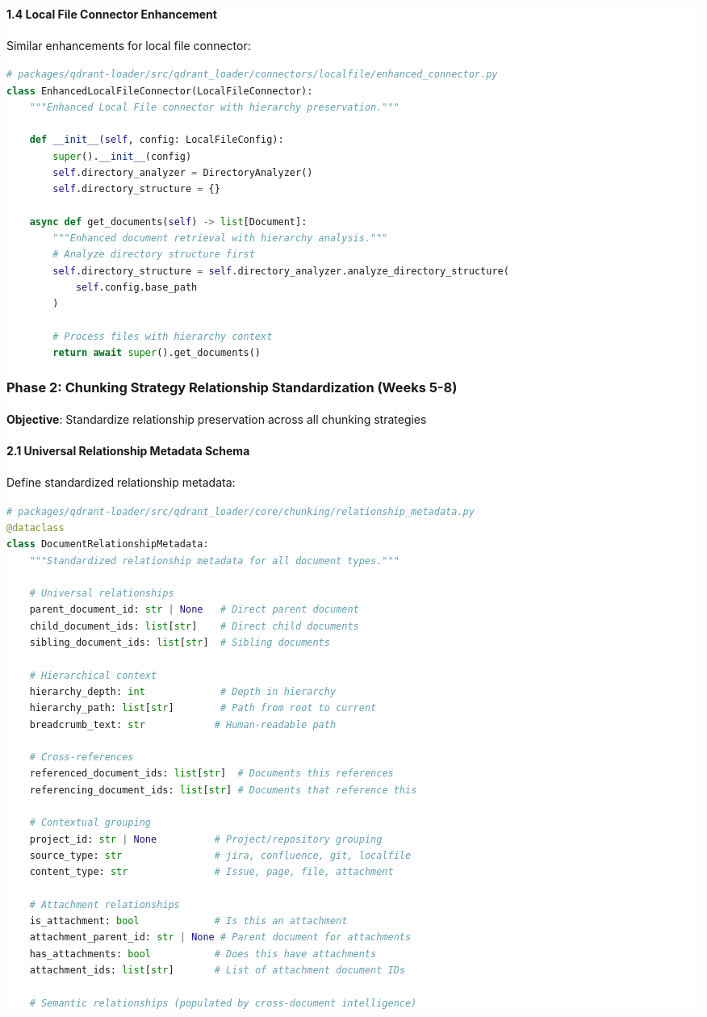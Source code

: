 #### 1.4 Local File Connector Enhancement

Similar enhancements for local file connector:

```python
# packages/qdrant-loader/src/qdrant_loader/connectors/localfile/enhanced_connector.py
class EnhancedLocalFileConnector(LocalFileConnector):
    """Enhanced Local File connector with hierarchy preservation."""
    
    def __init__(self, config: LocalFileConfig):
        super().__init__(config)
        self.directory_analyzer = DirectoryAnalyzer()
        self.directory_structure = {}
    
    async def get_documents(self) -> list[Document]:
        """Enhanced document retrieval with hierarchy analysis."""
        # Analyze directory structure first
        self.directory_structure = self.directory_analyzer.analyze_directory_structure(
            self.config.base_path
        )
        
        # Process files with hierarchy context
        return await super().get_documents()
```

### Phase 2: Chunking Strategy Relationship Standardization (Weeks 5-8)

**Objective**: Standardize relationship preservation across all chunking strategies

#### 2.1 Universal Relationship Metadata Schema

Define standardized relationship metadata:

```python
# packages/qdrant-loader/src/qdrant_loader/core/chunking/relationship_metadata.py
@dataclass
class DocumentRelationshipMetadata:
    """Standardized relationship metadata for all document types."""
    
    # Universal relationships
    parent_document_id: str | None   # Direct parent document
    child_document_ids: list[str]    # Direct child documents
    sibling_document_ids: list[str]  # Sibling documents
    
    # Hierarchical context
    hierarchy_depth: int             # Depth in hierarchy
    hierarchy_path: list[str]        # Path from root to current
    breadcrumb_text: str            # Human-readable path
    
    # Cross-references
    referenced_document_ids: list[str]  # Documents this references
    referencing_document_ids: list[str] # Documents that reference this
    
    # Contextual grouping
    project_id: str | None          # Project/repository grouping
    source_type: str                # jira, confluence, git, localfile
    content_type: str               # Issue, page, file, attachment
    
    # Attachment relationships
    is_attachment: bool             # Is this an attachment
    attachment_parent_id: str | None # Parent document for attachments
    has_attachments: bool           # Does this have attachments
    attachment_ids: list[str]       # List of attachment document IDs
    
    # Semantic relationships (populated by cross-document intelligence)
```